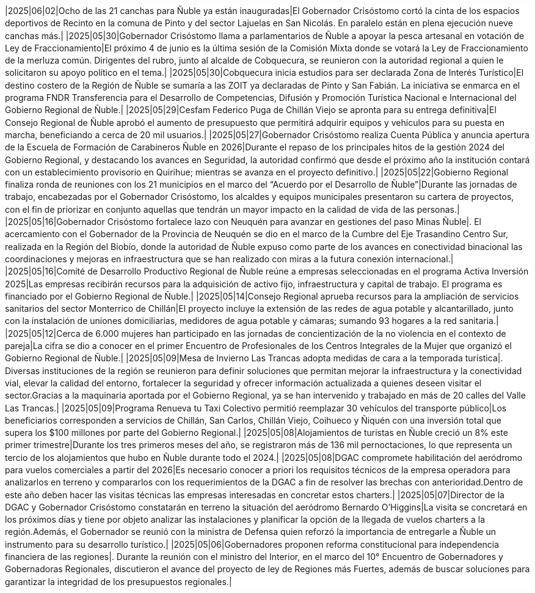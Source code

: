 |2025|06|02|Ocho de las 21 canchas para Ñuble ya están inauguradas|El Gobernador Crisóstomo cortó la cinta de los espacios deportivos de Recinto en la comuna de Pinto y del sector Lajuelas en San Nicolás. En paralelo están en plena ejecución nueve canchas más.|
|2025|05|30|Gobernador Crisóstomo llama a parlamentarios de Ñuble a apoyar la pesca artesanal en votación de Ley de Fraccionamiento|El próximo 4 de junio es la última sesión de la Comisión Mixta donde se votará la Ley de Fraccionamiento de la merluza común. Dirigentes del rubro, junto al alcalde de Cobquecura, se reunieron con la autoridad regional a quien le solicitaron su apoyo político en el tema.|
|2025|05|30|Cobquecura inicia estudios para ser declarada Zona de Interés Turístico|El destino costero de la Región de Ñuble se sumaría a las ZOIT ya declaradas de Pinto y San Fabián. La iniciativa se enmarca en el programa FNDR Transferencia para el Desarrollo de Competencias, Difusión y Promoción Turística Nacional e Internacional del Gobierno Regional de Ñuble.|
|2025|05|29|Cesfam Federico Puga de Chillán Viejo se apronta para su entrega definitiva|El Consejo Regional de Ñuble aprobó el aumento de presupuesto que permitirá adquirir equipos y vehículos para su puesta en marcha, beneficiando a cerca de 20 mil usuarios.|
|2025|05|27|Gobernador Crisóstomo realiza Cuenta Pública y anuncia apertura de la Escuela de Formación de Carabineros Ñuble en 2026|Durante el repaso de los principales hitos de la gestión 2024 del Gobierno Regional, y destacando los avances en Seguridad, la autoridad confirmó que desde el próximo año la institución contará con un establecimiento provisorio en Quirihue; mientras se avanza en el proyecto definitivo.|
|2025|05|22|Gobierno Regional finaliza ronda de reuniones con los 21 municipios en el marco del “Acuerdo por el Desarrollo de Ñuble”|Durante las jornadas de trabajo, encabezadas por el Gobernador Crisóstomo, los alcaldes y equipos municipales presentaron su cartera de proyectos, con el fin de priorizar en conjunto aquellas que tendrán un mayor impacto en la calidad de vida de las personas.|
|2025|05|16|Gobernador Crisóstomo fortalece lazo con Neuquén para avanzar en gestiones del paso Minas Ñuble|. El acercamiento con el Gobernador de la Provincia de Neuquén se dio en el marco de la Cumbre del Eje Trasandino Centro Sur, realizada en la Región del Biobío, donde la autoridad de Ñuble expuso como parte de los avances en conectividad binacional las coordinaciones y mejoras en infraestructura que se han realizado con miras a la futura conexión internacional.|
|2025|05|16|Comité de Desarrollo Productivo Regional de Ñuble reúne a empresas seleccionadas en el programa Activa Inversión 2025|Las empresas recibirán recursos para la adquisición de activo fijo, infraestructura y capital de trabajo. El programa es financiado por el Gobierno Regional de Ñuble.|
|2025|05|14|Consejo Regional aprueba recursos para la ampliación de servicios sanitarios del sector Monterrico de Chillán|El proyecto incluye la extensión de las redes de agua potable y alcantarillado, junto con la instalación de uniones domiciliarias, medidores de agua potable y cámaras; sumando 93 hogares a la red sanitaria.|
|2025|05|12|Cerca de 6.000 mujeres han participado en las jornadas de concientización de la no violencia en el contexto de pareja|La cifra se dio a conocer en el primer Encuentro de Profesionales de los Centros Integrales de la Mujer que organizó el Gobierno Regional de Ñuble.|
|2025|05|09|Mesa de Invierno Las Trancas adopta medidas de cara a la temporada turística|. Diversas instituciones de la región se reunieron para definir soluciones que permitan mejorar la infraestructura y la conectividad vial, elevar la calidad del entorno, fortalecer la seguridad y ofrecer información actualizada a quienes deseen visitar el sector.Gracias a la maquinaria aportada por el Gobierno Regional, ya se han intervenido y trabajado en más de 20 calles del Valle Las Trancas.|
|2025|05|09|Programa Renueva tu Taxi Colectivo permitió reemplazar 30 vehículos del transporte público|Los beneficiarios corresponden a servicios de Chillán, San Carlos, Chillán Viejo, Coihueco y Ñiquén con una inversión total que supera los $100 millones por parte del Gobierno Regional.|
|2025|05|08|Alojamientos de turistas en Ñuble creció un 8% este primer trimestre|Durante los tres primeros meses del año, se registraron más de 136 mil pernoctaciones, lo que representa un tercio de los alojamientos que hubo en Ñuble durante todo el 2024.|
|2025|05|08|DGAC compromete habilitación del aeródromo para vuelos comerciales a partir del 2026|Es necesario conocer a priori los requisitos técnicos de la empresa operadora para analizarlos en terreno y compararlos con los requerimientos de la DGAC a fin de resolver las brechas con anterioridad.Dentro de este año deben hacer las visitas técnicas las empresas interesadas en concretar estos charters.|
|2025|05|07|Director de la DGAC y Gobernador Crisóstomo constatarán en terreno la situación del aeródromo Bernardo O’Higgins|La visita se concretará en los próximos días y tiene por objeto analizar las instalaciones y planificar la opción de la llegada de vuelos charters a la región.Además, el Gobernador se reunió con la ministra de Defensa quien reforzó la importancia de entregarle a Ñuble un instrumento para su desarrollo turístico.|
|2025|05|06|Gobernadores proponen reforma constitucional para independencia financiera de las regiones|. Durante la reunión con el ministro del Interior, en el marco del 10° Encuentro de Gobernadores y Gobernadoras Regionales, discutieron el avance del proyecto de ley de Regiones más Fuertes, además de buscar soluciones para garantizar la integridad de los presupuestos regionales.|